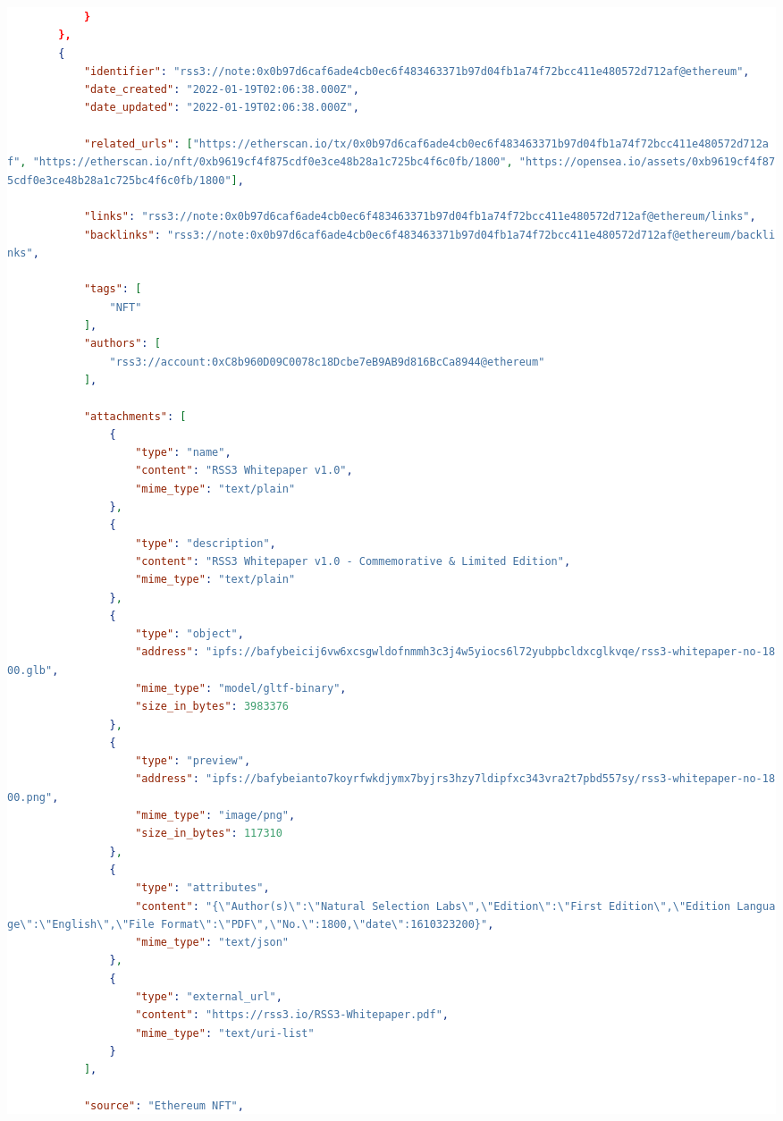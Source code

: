 ```json
            }
        },
        {
            "identifier": "rss3://note:0x0b97d6caf6ade4cb0ec6f483463371b97d04fb1a74f72bcc411e480572d712af@ethereum",
            "date_created": "2022-01-19T02:06:38.000Z",
            "date_updated": "2022-01-19T02:06:38.000Z",

            "related_urls": ["https://etherscan.io/tx/0x0b97d6caf6ade4cb0ec6f483463371b97d04fb1a74f72bcc411e480572d712af", "https://etherscan.io/nft/0xb9619cf4f875cdf0e3ce48b28a1c725bc4f6c0fb/1800", "https://opensea.io/assets/0xb9619cf4f875cdf0e3ce48b28a1c725bc4f6c0fb/1800"],

            "links": "rss3://note:0x0b97d6caf6ade4cb0ec6f483463371b97d04fb1a74f72bcc411e480572d712af@ethereum/links",
            "backlinks": "rss3://note:0x0b97d6caf6ade4cb0ec6f483463371b97d04fb1a74f72bcc411e480572d712af@ethereum/backlinks",

            "tags": [
                "NFT"
            ],
            "authors": [
                "rss3://account:0xC8b960D09C0078c18Dcbe7eB9AB9d816BcCa8944@ethereum"
            ],

            "attachments": [
                {
                    "type": "name",
                    "content": "RSS3 Whitepaper v1.0",
                    "mime_type": "text/plain"
                },
                {
                    "type": "description",
                    "content": "RSS3 Whitepaper v1.0 - Commemorative & Limited Edition",
                    "mime_type": "text/plain"
                },
                {
                    "type": "object",
                    "address": "ipfs://bafybeicij6vw6xcsgwldofnmmh3c3j4w5yiocs6l72yubpbcldxcglkvqe/rss3-whitepaper-no-1800.glb",
                    "mime_type": "model/gltf-binary",
                    "size_in_bytes": 3983376
                },
                {
                    "type": "preview",
                    "address": "ipfs://bafybeianto7koyrfwkdjymx7byjrs3hzy7ldipfxc343vra2t7pbd557sy/rss3-whitepaper-no-1800.png",
                    "mime_type": "image/png",
                    "size_in_bytes": 117310
                },
                {
                    "type": "attributes",
                    "content": "{\"Author(s)\":\"Natural Selection Labs\",\"Edition\":\"First Edition\",\"Edition Language\":\"English\",\"File Format\":\"PDF\",\"No.\":1800,\"date\":1610323200}",
                    "mime_type": "text/json"
                },
                {
                    "type": "external_url",
                    "content": "https://rss3.io/RSS3-Whitepaper.pdf",
                    "mime_type": "text/uri-list"
                }
            ],

            "source": "Ethereum NFT",
```